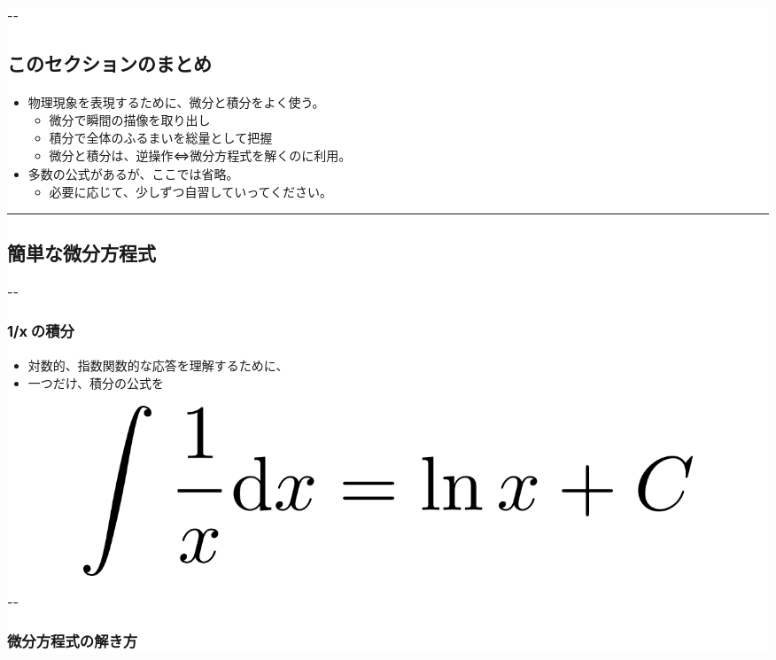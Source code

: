 --

## このセクションのまとめ

* 物理現象を表現するために、微分と積分をよく使う。
	* 微分で瞬間の描像を取り出し
	* 積分で全体のふるまいを総量として把握
	* 微分と積分は、逆操作⇔微分方程式を解くのに利用。
* 多数の公式があるが、ここでは省略。
	* 必要に応じて、少しずつ自習していってください。

---

## 簡単な微分方程式

--

### 1/x の積分

* 対数的、指数関数的な応答を理解するために、
* 一つだけ、積分の公式を

<div style="text-align:center;">
<img src="fig/fig_4_1/対数の微分.png" style="width:80%; border-style:none;"/>
</div>

--

### 微分方程式の解き方

<div style="text-align:center;">